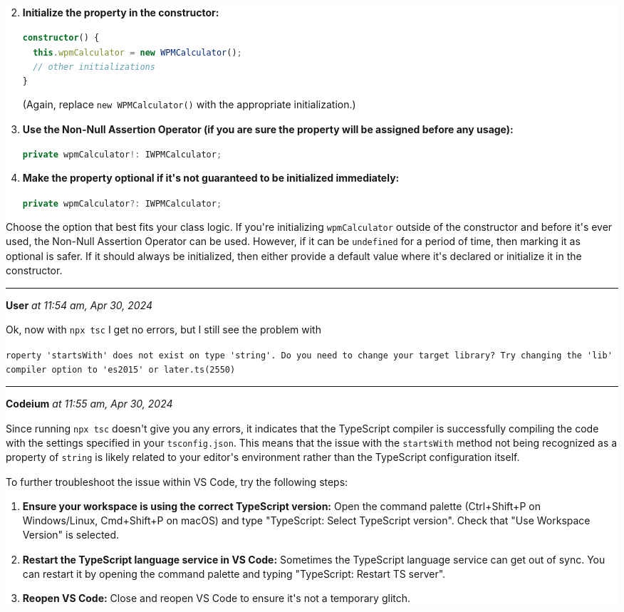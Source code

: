 2. **Initialize the property in the constructor:**
   ```typescript
   constructor() {
     this.wpmCalculator = new WPMCalculator();
     // other initializations
   }
   ```
   (Again, replace `new WPMCalculator()` with the appropriate initialization.)

3. **Use the Non-Null Assertion Operator (if you are sure the property will be assigned before any usage):**
   ```typescript
   private wpmCalculator!: IWPMCalculator;
   ```

4. **Make the property optional if it's not guaranteed to be initialized immediately:**
   ```typescript
   private wpmCalculator?: IWPMCalculator;
   ```

Choose the option that best fits your class logic. If you're initializing `wpmCalculator` outside of the constructor and before it's ever used, the Non-Null Assertion Operator can be used. However, if it can be `undefined` for a period of time, then marking it as optional is safer. If it should always be initialized, then either provide a default value where it's declared or initialize it in the constructor.

---

**User** _at 11:54 am, Apr 30, 2024_

Ok, now with `npx tsc` I get no errors, but I still see the problem with 

```
roperty 'startsWith' does not exist on type 'string'. Do you need to change your target library? Try changing the 'lib' compiler option to 'es2015' or later.ts(2550)
```

---

**Codeium** _at 11:55 am, Apr 30, 2024_

Since running `npx tsc` doesn't give you any errors, it indicates that the TypeScript compiler is successfully compiling the code with the settings specified in your `tsconfig.json`. This means that the issue with the `startsWith` method not being recognized as a property of `string` is likely related to your editor's environment rather than the TypeScript configuration itself.

To further troubleshoot the issue within VS Code, try the following steps:

1. **Ensure your workspace is using the correct TypeScript version:**
   Open the command palette (Ctrl+Shift+P on Windows/Linux, Cmd+Shift+P on macOS) and type "TypeScript: Select TypeScript version". Check that "Use Workspace Version" is selected.

2. **Restart the TypeScript language service in VS Code:**
   Sometimes the TypeScript language service can get out of sync. You can restart it by opening the command palette and typing "TypeScript: Restart TS server".

3. **Reopen VS Code:**
   Close and reopen VS Code to ensure it's not a temporary glitch.
